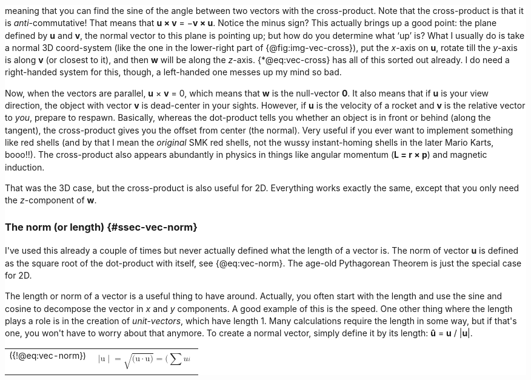 meaning that you can find the sine of the angle between two vectors with the cross-product. Note that the cross-product is that it is _anti_-commutative! That means that **u × v** = −**v × u**. Notice the minus sign? This actually brings up a good point: the plane defined by **u** and **v**, the normal vector to this plane is pointing up; but how do you determine what ‘up’ is? What I usually do is take a normal 3D coord-system (like the one in the lower-right part of {@fig:img-vec-cross}), put the _x_-axis on **u**, rotate till the _y_-axis is along **v** (or closest to it), and then **w** will be along the _z_-axis. {\*@eq:vec-cross} has all of this sorted out already. I do need a right-handed system for this, though, a left-handed one messes up my mind so bad.

Now, when the vectors are parallel, **u** × **v** = 0, which means that **w** is the null-vector **0**. It also means that if **u** is your view direction, the object with vector **v** is dead-center in your sights. However, if **u** is the velocity of a rocket and **v** is the relative vector to _you_, prepare to respawn. Basically, whereas the dot-product tells you whether an object is in front or behind (along the tangent), the cross-product gives you the offset from center (the normal). Very useful if you ever want to implement something like red shells (and by that I mean the _original_ SMK red shells, not the wussy instant-homing shells in the later Mario Karts, booo!!). The cross-product also appears abundantly in physics in things like angular momentum (**L = r × p**) and magnetic induction.

That was the 3D case, but the cross-product is also useful for 2D. Everything works exactly the same, except that you only need the _z_-component of **w**.

### The norm (or length) {#ssec-vec-norm}

I've used this already a couple of times but never actually defined what the length of a vector is. The norm of vector **u** is defined as the square root of the dot-product with itself, see {@eq:vec-norm}. The age-old Pythagorean Theorem is just the special case for 2D.

The length or norm of a vector is a useful thing to have around. Actually, you often start with the length and use the sine and cosine to decompose the vector in _x_ and _y_ components. A good example of this is the speed. One other thing where the length plays a role is in the creation of <dfn>unit-vectors</dfn>, which have length 1. Many calculations require the length in some way, but if that's one, you won't have to worry about that anymore. To create a normal vector, simply define it by its length: **û** = **u** / \|**u**|.

<table id="eq:vec-norm">
  <tr>
    <td class="eqnrcell">({!@eq:vec-norm})</td>
    <td class="eqcell">
      <math xmlns="http://www.w3.org/1998/Math/MathML" display="block">
        <mstyle displaystyle="true" scriptlevel="0">
          <mrow data-mjx-texclass="ORD">
            <mtable rowspacing=".5em" columnspacing="1em" displaystyle="true">
              <mtr>
                <mtd>
                  <mo stretchy="false">|</mo>
                  <mtext mathvariant="bold">u</mtext>
                  <mo stretchy="false">|</mo>
                  <mo>=</mo>
                  <msqrt>
                    <mo stretchy="false">(</mo>
                    <mtext mathvariant="bold">u</mtext>
                    <mo>&#x22C5;</mo>
                    <mtext mathvariant="bold">u</mtext>
                    <mo stretchy="false">)</mo>
                  </msqrt>
                  <mo>=</mo>
                  <mo stretchy="false">(</mo>
                  <munderover>
                    <mo data-mjx-texclass="OP">&#x2211;</mo>
                    <mrow data-mjx-texclass="ORD"></mrow>
                    <mrow data-mjx-texclass="ORD"></mrow>
                  </munderover>
                  <msubsup>
                    <mi>u</mi>
                    <mi>i</mi>